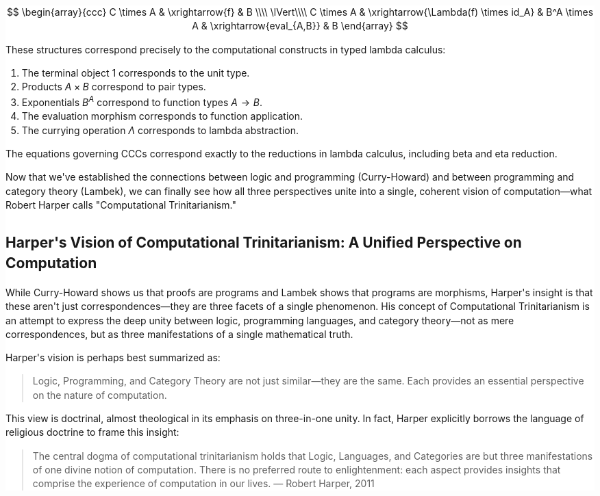    $$
   \begin{array}{ccc}
   C \times A & \xrightarrow{f} & B \\\\
   \lVert\\\\
   C \times A & \xrightarrow{\Lambda(f) \times id_A} & B^A \times A & \xrightarrow{eval_{A,B}} & B
   \end{array}
   $$

These structures correspond precisely to the computational constructs in typed lambda calculus:

1. The terminal object $1$ corresponds to the unit type.
2. Products $A \times B$ correspond to pair types.
3. Exponentials $B^A$ correspond to function types $A \to B$.
4. The evaluation morphism corresponds to function application.
5. The currying operation $\Lambda$ corresponds to lambda abstraction.

The equations governing CCCs correspond exactly to the reductions in lambda calculus, including beta and eta reduction.

Now that we've established the connections between logic and programming (Curry-Howard) and between programming and category theory (Lambek), we can finally see how all three perspectives unite into a single, coherent vision of computation—what Robert Harper calls "Computational Trinitarianism."

## Harper's Vision of Computational Trinitarianism: A Unified Perspective on Computation

While Curry-Howard shows us that proofs are programs and Lambek shows that programs are morphisms, Harper's insight is that these aren't just correspondences—they are three facets of a single phenomenon. His concept of Computational Trinitarianism is an attempt to express the deep unity between logic, programming languages, and category theory—not as mere correspondences, but as three manifestations of a single mathematical truth.

Harper's vision is perhaps best summarized as:

> Logic, Programming, and Category Theory are not just similar—they are the same.
> Each provides an essential perspective on the nature of computation.

This view is doctrinal, almost theological in its emphasis on three-in-one unity. In fact, Harper explicitly borrows the language of religious doctrine to frame this insight:

> The central dogma of computational trinitarianism holds that Logic,
> Languages, and Categories are but three manifestations of one divine notion
> of computation. There is no preferred route to enlightenment: each aspect
> provides insights that comprise the experience of computation in our lives.
> — Robert Harper, 2011

